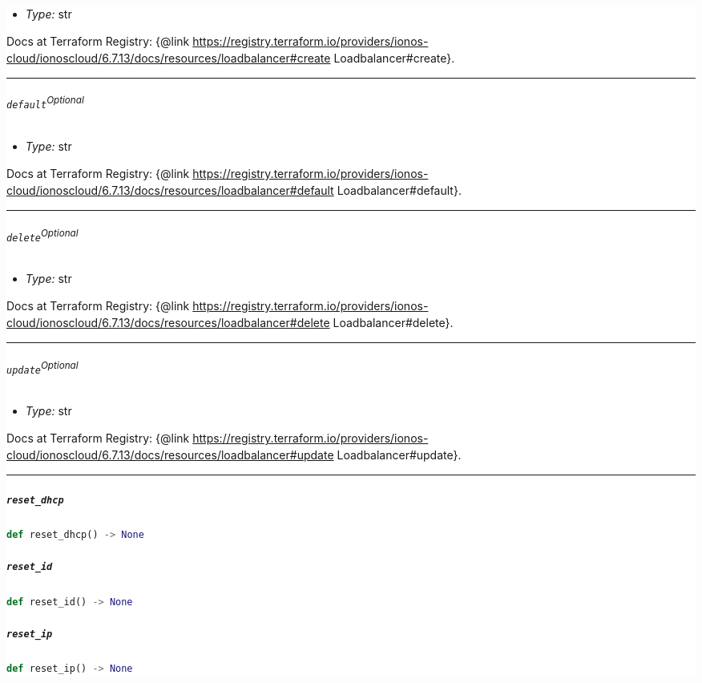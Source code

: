 - *Type:* str

Docs at Terraform Registry: {@link https://registry.terraform.io/providers/ionos-cloud/ionoscloud/6.7.13/docs/resources/loadbalancer#create Loadbalancer#create}.

---

###### `default`<sup>Optional</sup> <a name="default" id="@cdktf/provider-ionoscloud.loadbalancer.Loadbalancer.putTimeouts.parameter.default"></a>

- *Type:* str

Docs at Terraform Registry: {@link https://registry.terraform.io/providers/ionos-cloud/ionoscloud/6.7.13/docs/resources/loadbalancer#default Loadbalancer#default}.

---

###### `delete`<sup>Optional</sup> <a name="delete" id="@cdktf/provider-ionoscloud.loadbalancer.Loadbalancer.putTimeouts.parameter.delete"></a>

- *Type:* str

Docs at Terraform Registry: {@link https://registry.terraform.io/providers/ionos-cloud/ionoscloud/6.7.13/docs/resources/loadbalancer#delete Loadbalancer#delete}.

---

###### `update`<sup>Optional</sup> <a name="update" id="@cdktf/provider-ionoscloud.loadbalancer.Loadbalancer.putTimeouts.parameter.update"></a>

- *Type:* str

Docs at Terraform Registry: {@link https://registry.terraform.io/providers/ionos-cloud/ionoscloud/6.7.13/docs/resources/loadbalancer#update Loadbalancer#update}.

---

##### `reset_dhcp` <a name="reset_dhcp" id="@cdktf/provider-ionoscloud.loadbalancer.Loadbalancer.resetDhcp"></a>

```python
def reset_dhcp() -> None
```

##### `reset_id` <a name="reset_id" id="@cdktf/provider-ionoscloud.loadbalancer.Loadbalancer.resetId"></a>

```python
def reset_id() -> None
```

##### `reset_ip` <a name="reset_ip" id="@cdktf/provider-ionoscloud.loadbalancer.Loadbalancer.resetIp"></a>

```python
def reset_ip() -> None
```
